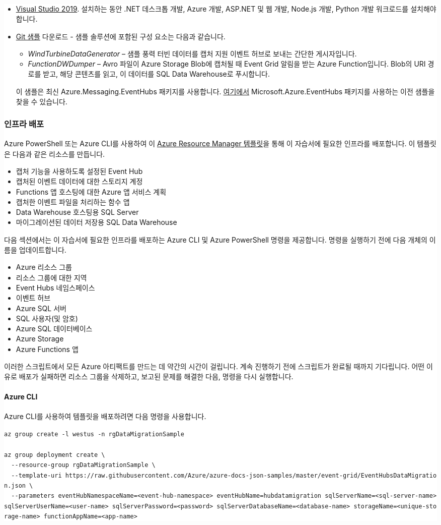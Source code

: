 - [Visual Studio 2019](https://www.visualstudio.com/vs/). 설치하는 동안 .NET 데스크톱 개발, Azure 개발, ASP.NET 및 웹 개발, Node.js 개발, Python 개발 워크로드를 설치해야 합니다.
- [Git 샘플](https://github.com/Azure/azure-event-hubs/tree/master/samples/DotNet/Azure.Messaging.EventHubs/EventHubsCaptureEventGridDemo) 다운로드 - 샘플 솔루션에 포함된 구성 요소는 다음과 같습니다.
    - *WindTurbineDataGenerator* – 샘플 풍력 터빈 데이터를 캡처 지원 이벤트 허브로 보내는 간단한 게시자입니다.
    - *FunctionDWDumper* – Avro 파일이 Azure Storage Blob에 캡처될 때 Event Grid 알림을 받는 Azure Function입니다. Blob의 URI 경로를 받고, 해당 콘텐츠를 읽고, 이 데이터를 SQL Data Warehouse로 푸시합니다.

    이 샘플은 최신 Azure.Messaging.EventHubs 패키지를 사용합니다. [여기에서](https://github.com/Azure/azure-event-hubs/tree/master/samples/e2e/EventHubsCaptureEventGridDemo) Microsoft.Azure.EventHubs 패키지를 사용하는 이전 샘플을 찾을 수 있습니다. 

### <a name="deploy-the-infrastructure"></a>인프라 배포
Azure PowerShell 또는 Azure CLI를 사용하여 이 [Azure Resource Manager 템플릿](https://raw.githubusercontent.com/Azure/azure-docs-json-samples/master/event-grid/EventHubsDataMigration.json)을 통해 이 자습서에 필요한 인프라를 배포합니다. 이 템플릿은 다음과 같은 리소스를 만듭니다.

-   캡처 기능을 사용하도록 설정된 Event Hub
-   캡처된 이벤트 데이터에 대한 스토리지 계정
-   Functions 앱 호스팅에 대한 Azure 앱 서비스 계획
-   캡처한 이벤트 파일을 처리하는 함수 앱
-   Data Warehouse 호스팅용 SQL Server
-   마이그레이션된 데이터 저장용 SQL Data Warehouse

다음 섹션에서는 이 자습서에 필요한 인프라를 배포하는 Azure CLI 및 Azure PowerShell 명령을 제공합니다. 명령을 실행하기 전에 다음 개체의 이름을 업데이트합니다. 

- Azure 리소스 그룹 
- 리소스 그룹에 대한 지역
- Event Hubs 네임스페이스
- 이벤트 허브
- Azure SQL 서버
- SQL 사용자(및 암호)
- Azure SQL 데이터베이스
- Azure Storage 
- Azure Functions 앱

이러한 스크립트에서 모든 Azure 아티팩트를 만드는 데 약간의 시간이 걸립니다. 계속 진행하기 전에 스크립트가 완료될 때까지 기다립니다. 어떤 이유로 배포가 실패하면 리소스 그룹을 삭제하고, 보고된 문제를 해결한 다음, 명령을 다시 실행합니다. 

#### <a name="azure-cli"></a>Azure CLI
Azure CLI를 사용하여 템플릿을 배포하려면 다음 명령을 사용합니다.

```azurecli-interactive
az group create -l westus -n rgDataMigrationSample

az group deployment create \
  --resource-group rgDataMigrationSample \
  --template-uri https://raw.githubusercontent.com/Azure/azure-docs-json-samples/master/event-grid/EventHubsDataMigration.json \
  --parameters eventHubNamespaceName=<event-hub-namespace> eventHubName=hubdatamigration sqlServerName=<sql-server-name> sqlServerUserName=<user-name> sqlServerPassword=<password> sqlServerDatabaseName=<database-name> storageName=<unique-storage-name> functionAppName=<app-name>
```
